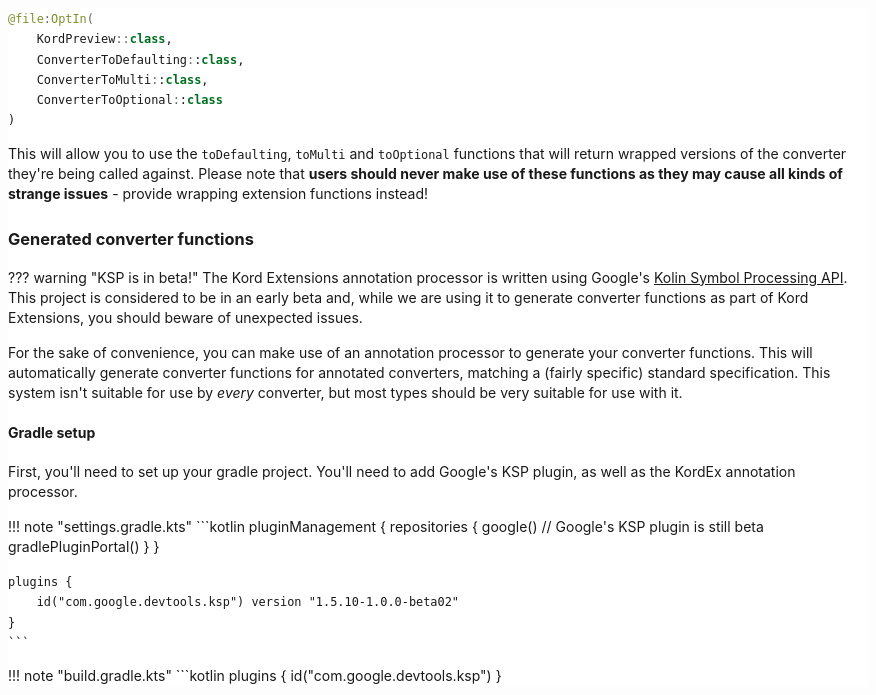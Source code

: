 ```kotlin
@file:OptIn(
    KordPreview::class,
    ConverterToDefaulting::class,
    ConverterToMulti::class,
    ConverterToOptional::class
)
```

This will allow you to use the `toDefaulting`, `toMulti` and `toOptional` functions that will return wrapped versions
of the converter they're being called against. Please note that **users should never make use of these functions as they
may cause all kinds of strange issues** - provide wrapping extension functions instead!

### Generated converter functions

??? warning "KSP is in beta!"
    The Kord Extensions annotation processor is written using Google's 
    [Kolin Symbol Processing API](https://github.com/google/ksp). This project is considered to be in an early beta
    and, while we are using it to generate converter functions as part of Kord Extensions, you should beware of
    unexpected issues.

For the sake of convenience, you can make use of an annotation processor to generate your converter functions. This 
will automatically generate converter functions for annotated converters, matching a (fairly specific) standard
specification. This system isn't suitable for use by _every_ converter, but most types should be very suitable for use
with it.

#### Gradle setup

First, you'll need to set up your gradle project. You'll need to add Google's KSP plugin, as well as the KordEx
annotation processor.

!!! note "settings.gradle.kts"
    ```kotlin
    pluginManagement {
        repositories {
                google()  // Google's KSP plugin is still beta
                gradlePluginPortal()
            }
        }
        
    plugins {
        id("com.google.devtools.ksp") version "1.5.10-1.0.0-beta02"
    }
    ```

!!! note "build.gradle.kts"
    ```kotlin
    plugins {
        id("com.google.devtools.ksp")
    }
